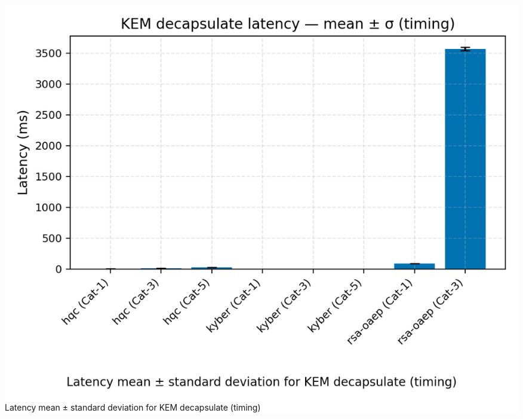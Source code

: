 ![20251007T091128Z/latency_distribution_timing_kem_decapsulate.png](20251007T091128Z/latency_distribution_timing_kem_decapsulate.png)

Latency mean ± standard deviation for KEM decapsulate (timing)
